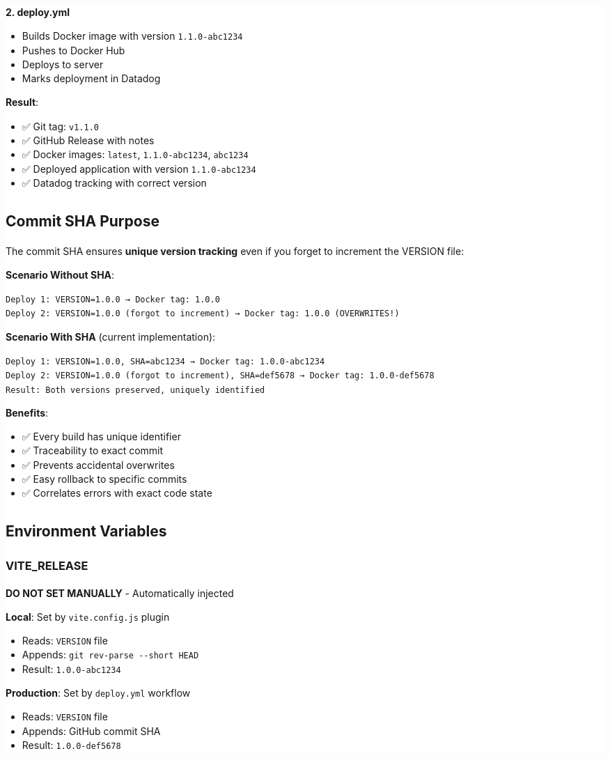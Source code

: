 **2. deploy.yml**
- Builds Docker image with version `1.1.0-abc1234`
- Pushes to Docker Hub
- Deploys to server
- Marks deployment in Datadog

**Result**:
- ✅ Git tag: `v1.1.0`
- ✅ GitHub Release with notes
- ✅ Docker images: `latest`, `1.1.0-abc1234`, `abc1234`
- ✅ Deployed application with version `1.1.0-abc1234`
- ✅ Datadog tracking with correct version

## Commit SHA Purpose

The commit SHA ensures **unique version tracking** even if you forget to increment the VERSION file:

**Scenario Without SHA**:
```
Deploy 1: VERSION=1.0.0 → Docker tag: 1.0.0
Deploy 2: VERSION=1.0.0 (forgot to increment) → Docker tag: 1.0.0 (OVERWRITES!)
```

**Scenario With SHA** (current implementation):
```
Deploy 1: VERSION=1.0.0, SHA=abc1234 → Docker tag: 1.0.0-abc1234
Deploy 2: VERSION=1.0.0 (forgot to increment), SHA=def5678 → Docker tag: 1.0.0-def5678
Result: Both versions preserved, uniquely identified
```

**Benefits**:
- ✅ Every build has unique identifier
- ✅ Traceability to exact commit
- ✅ Prevents accidental overwrites
- ✅ Easy rollback to specific commits
- ✅ Correlates errors with exact code state

## Environment Variables

### VITE_RELEASE

**DO NOT SET MANUALLY** - Automatically injected

**Local**: Set by `vite.config.js` plugin
- Reads: `VERSION` file
- Appends: `git rev-parse --short HEAD`
- Result: `1.0.0-abc1234`

**Production**: Set by `deploy.yml` workflow
- Reads: `VERSION` file
- Appends: GitHub commit SHA
- Result: `1.0.0-def5678`
